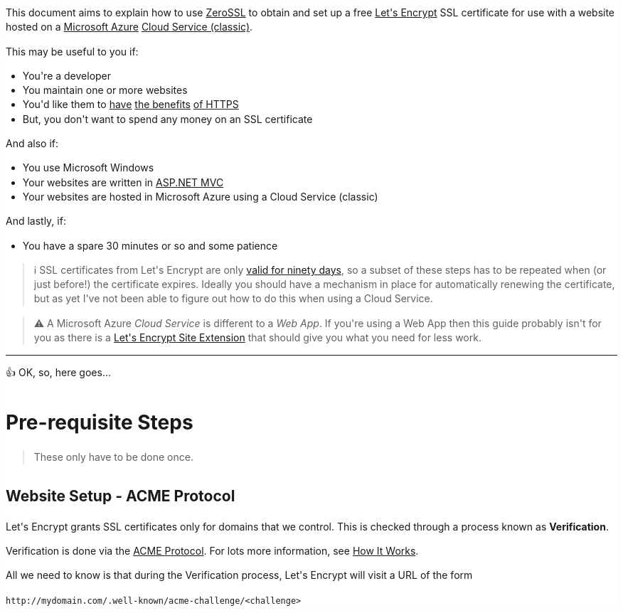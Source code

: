 This document aims to explain how to use [ZeroSSL](https://zerossl.com/) to obtain and set up a free [Let's Encrypt](https://letsencrypt.org/) SSL certificate for use with a website hosted on a [Microsoft Azure](https://azure.microsoft.com) [Cloud Service (classic)](https://azure.microsoft.com/en-gb/services/cloud-services/).

This may be useful to you if:

* You're a developer
* You maintain one or more websites
* You'd like them to [have](https://www.troyhunt.com/ssl-is-not-about-encryption/) [the benefits](https://mashable.com/2011/05/31/https-web-security) [of HTTPS](https://developers.google.com/web/fundamentals/security/encrypt-in-transit/why-https)
* But, you don't want to spend any money on an SSL certificate

And also if:

* You use Microsoft Windows
* Your websites are written in [ASP.NET MVC](https://www.asp.net/mvc)
* Your websites are hosted in Microsoft Azure using a Cloud Service (classic)

And lastly, if:

* You have a spare 30 minutes or so and some patience

> :information_source: SSL certificates from Let's Encrypt are only [valid for ninety days](https://letsencrypt.org/2015/11/09/why-90-days.html), so a subset of these steps has to be repeated when (or just before!) the certificate expires. Ideally you should have a mechanism in place for automatically renewing the certificate, but as yet I've not been able to figure out how to do this when using a Cloud Service.

> :warning: A Microsoft Azure _Cloud Service_ is different to a _Web App_. If you're using a Web App then this guide probably isn't for you as there is a [Let's Encrypt Site Extension](http://www.siteextensions.net/packages/letsencrypt) that should give you what you need for less work.

---

:thumbsup: OK, so, here goes...

# Pre-requisite Steps

> These only have to be done once.

## Website Setup - ACME Protocol

Let's Encrypt grants SSL certificates only for domains that we control. This is checked through a process known as **Verification**.

Verification is done via the [ACME Protocol](https://en.wikipedia.org/wiki/Automated_Certificate_Management_Environment). For lots more information, see [How It Works](https://letsencrypt.org/how-it-works/).

All we need to know is that during the Verification process, Let's Encrypt will visit a URL of the form

```
http://mydomain.com/.well-known/acme-challenge/<challenge>
```
